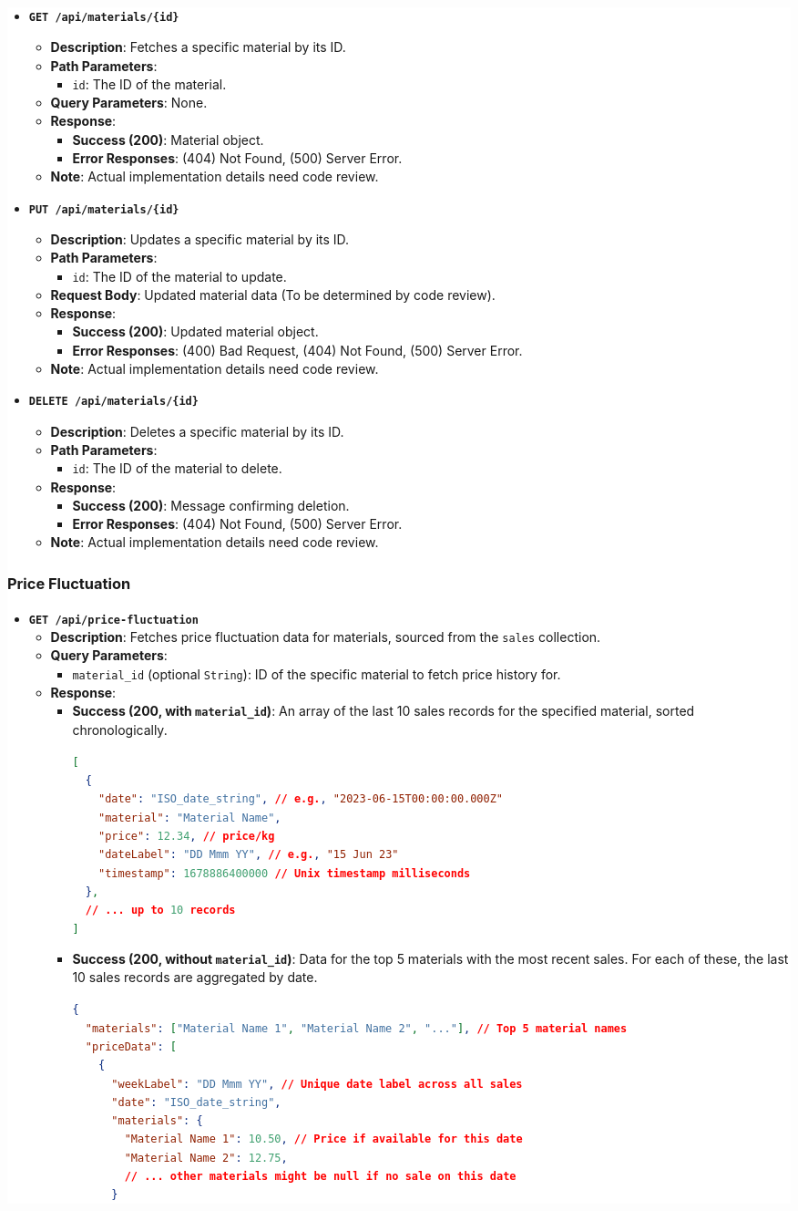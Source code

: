 - **`GET /api/materials/{id}`**
  - **Description**: Fetches a specific material by its ID.
  - **Path Parameters**:
    - `id`: The ID of the material.
  - **Query Parameters**: None.
  - **Response**:
    - **Success (200)**: Material object.
    - **Error Responses**: (404) Not Found, (500) Server Error.
  - **Note**: Actual implementation details need code review.

- **`PUT /api/materials/{id}`**
  - **Description**: Updates a specific material by its ID.
  - **Path Parameters**:
    - `id`: The ID of the material to update.
  - **Request Body**: Updated material data (To be determined by code review).
  - **Response**:
    - **Success (200)**: Updated material object.
    - **Error Responses**: (400) Bad Request, (404) Not Found, (500) Server Error.
  - **Note**: Actual implementation details need code review.

- **`DELETE /api/materials/{id}`**
  - **Description**: Deletes a specific material by its ID.
  - **Path Parameters**:
    - `id`: The ID of the material to delete.
  - **Response**:
    - **Success (200)**: Message confirming deletion.
    - **Error Responses**: (404) Not Found, (500) Server Error.
  - **Note**: Actual implementation details need code review.

### Price Fluctuation

- **`GET /api/price-fluctuation`**
  - **Description**: Fetches price fluctuation data for materials, sourced from the `sales` collection.
  - **Query Parameters**:
    - `material_id` (optional `String`): ID of the specific material to fetch price history for.
  - **Response**:
    - **Success (200, with `material_id`)**: An array of the last 10 sales records for the specified material, sorted chronologically.
      ```json
      [
        {
          "date": "ISO_date_string", // e.g., "2023-06-15T00:00:00.000Z"
          "material": "Material Name",
          "price": 12.34, // price/kg
          "dateLabel": "DD Mmm YY", // e.g., "15 Jun 23"
          "timestamp": 1678886400000 // Unix timestamp milliseconds
        },
        // ... up to 10 records
      ]
      ```
    - **Success (200, without `material_id`)**: Data for the top 5 materials with the most recent sales. For each of these, the last 10 sales records are aggregated by date.
      ```json
      {
        "materials": ["Material Name 1", "Material Name 2", "..."], // Top 5 material names
        "priceData": [
          {
            "weekLabel": "DD Mmm YY", // Unique date label across all sales
            "date": "ISO_date_string",
            "materials": {
              "Material Name 1": 10.50, // Price if available for this date
              "Material Name 2": 12.75,
              // ... other materials might be null if no sale on this date
            }